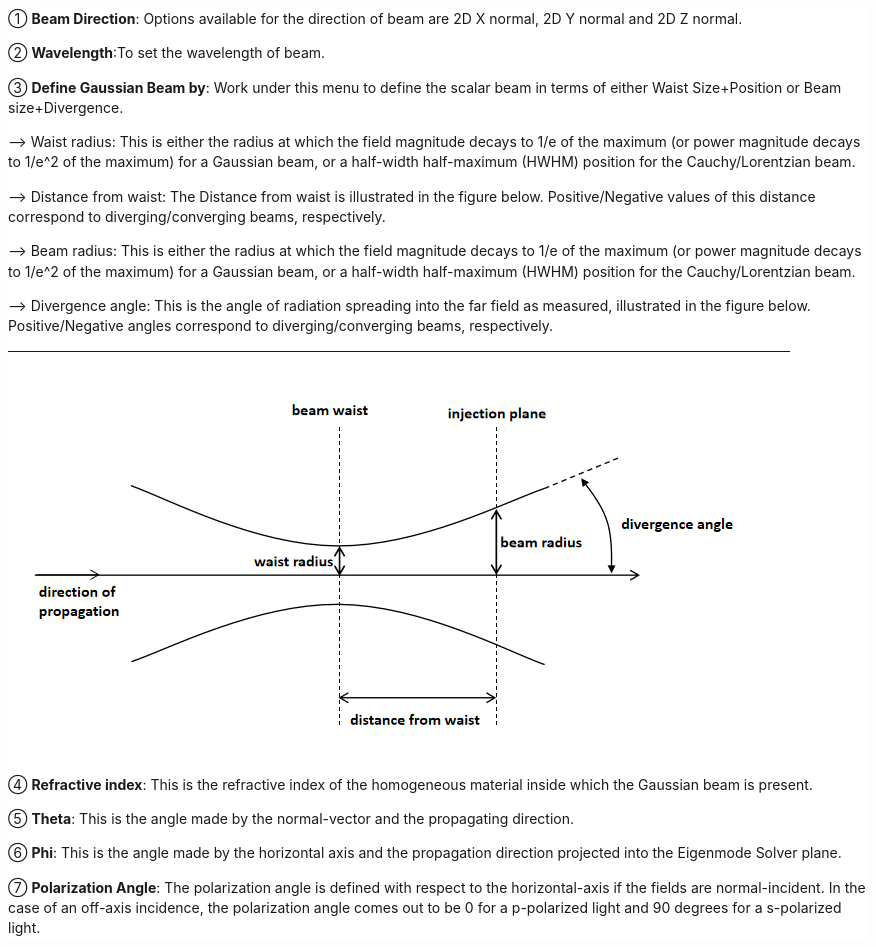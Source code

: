① **Beam Direction**: Options available for the direction of beam are 2D X normal, 2D Y normal and 2D Z normal.

② **Wavelength**:To set the wavelength of beam.

③ **Define Gaussian Beam by**: Work under this menu to define the scalar beam in terms of either Waist Size+Position or Beam size+Divergence.

--> Waist radius: This is either the radius at which the field magnitude decays to 1/e of the maximum (or power magnitude decays to 1/e^2 of the maximum) for a Gaussian beam, or a half-width half-maximum (HWHM) position for the Cauchy/Lorentzian beam.

--> Distance from waist: The Distance from waist is illustrated in the figure below. Positive/Negative values of this distance correspond to diverging/converging beams, respectively.

--> Beam radius: This is either the radius at which the field magnitude decays to 1/e of the maximum (or power magnitude decays to 1/e^2 of the maximum) for a Gaussian beam, or a half-width half-maximum (HWHM) position for the Cauchy/Lorentzian beam.

--> Divergence angle: This is the angle of radiation spreading into the far field as measured, illustrated in the figure below. Positive/Negative angles correspond to diverging/converging beams, respectively.

|![](../../static/img/tutorial/analysis/15.png)|
| :------------------------------------------------------------: |

④ **Refractive index**: This is the refractive index of the homogeneous material inside which the Gaussian beam is present.

⑤ **Theta**: This is the angle made by the normal-vector and the propagating direction.

⑥ **Phi**: This is the angle made by the horizontal axis and the propagation direction projected into the Eigenmode Solver plane.

⑦ **Polarization Angle**: The polarization angle is defined with respect to the horizontal-axis if the fields are normal-incident. In the case of an off-axis incidence, the polarization angle comes out to be 0 for a p-polarized light and 90 degrees for a s-polarized light.
